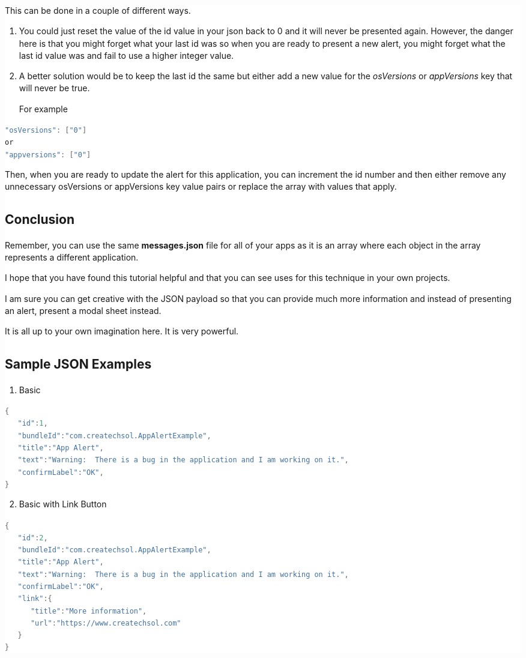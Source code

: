 This can be done in a couple of different ways.

1. You could just reset the value of the id value in your json back to 0 and it will never be presented  again.  However, the danger here is that you might forget what your last id was so when you are ready to present a new alert, you might forget what the last id value was and fail to use a higher integer value.

2. A better solution would be to keep the last id the same but either add a new value for the *osVersions* or *appVersions* key that will never be true.

   For example

  ```swift
  "osVersions": ["0"]
  or
  "appversions": ["0"]
  ```

Then, when you are ready to update the alert for this application, you can increment the id number and then either remove any unnecessary osVersions or appVersions key value pairs or replace the array with values that apply.

## Conclusion

Remember, you can use the same **messages.json** file for all of your apps as it is an array where each object in the array represents a different application.

I hope that you have found this tutorial helpful and that you can see uses for this technique in your own projects.

I am sure you can get creative with the JSON payload so that you can provide much more information and instead of presenting an alert, present a modal sheet instead.



It is all up to your own imagination here.  It is very powerful.

## Sample JSON Examples

1. Basic

```swift
{
   "id":1,
   "bundleId":"com.createchsol.AppAlertExample",
   "title":"App Alert",
   "text":"Warning:  There is a bug in the application and I am working on it.",
   "confirmLabel":"OK",
}
```

2. Basic with Link Button

```swift
{
   "id":2,
   "bundleId":"com.createchsol.AppAlertExample",
   "title":"App Alert",
   "text":"Warning:  There is a bug in the application and I am working on it.",
   "confirmLabel":"OK",
   "link":{
      "title":"More information",
      "url":"https://www.createchsol.com"
   }
}
```
